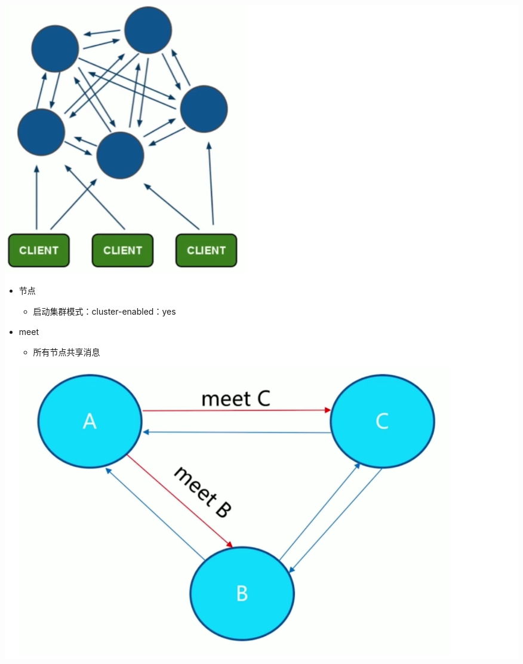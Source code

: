 ![image-20230212162956893](./image/w7t5to.png)

- 节点

  - 启动集群模式：cluster-enabled：yes

- meet

  - 所有节点共享消息

  ![image-20230212163356316](./image/w7t6ec.png)
